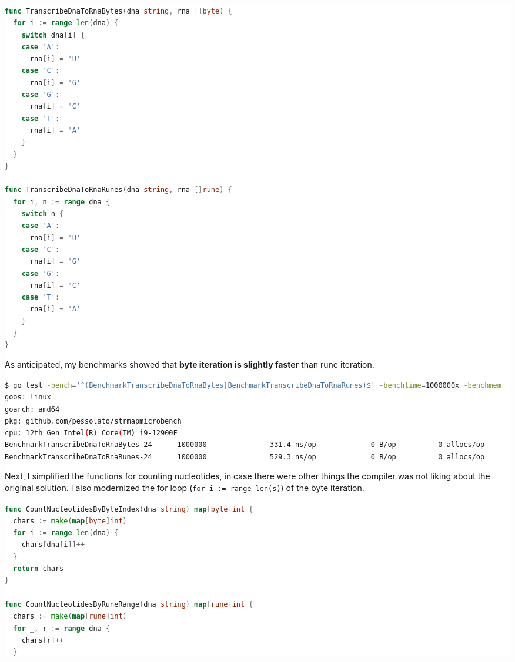 ```go
func TranscribeDnaToRnaBytes(dna string, rna []byte) {
  for i := range len(dna) {
    switch dna[i] {
    case 'A':
      rna[i] = 'U'
    case 'C':
      rna[i] = 'G'
    case 'G':
      rna[i] = 'C'
    case 'T':
      rna[i] = 'A'
    }
  }
}

func TranscribeDnaToRnaRunes(dna string, rna []rune) {
  for i, n := range dna {
    switch n {
    case 'A':
      rna[i] = 'U'
    case 'C':
      rna[i] = 'G'
    case 'G':
      rna[i] = 'C'
    case 'T':
      rna[i] = 'A'
    }
  }
}
```

As anticipated, my benchmarks showed that **byte iteration is slightly faster** than rune iteration.

```sh
$ go test -bench='^(BenchmarkTranscribeDnaToRnaBytes|BenchmarkTranscribeDnaToRnaRunes)$' -benchtime=1000000x -benchmem
goos: linux
goarch: amd64
pkg: github.com/pessolato/strmapmicrobench
cpu: 12th Gen Intel(R) Core(TM) i9-12900F
BenchmarkTranscribeDnaToRnaBytes-24      1000000               331.4 ns/op             0 B/op          0 allocs/op
BenchmarkTranscribeDnaToRnaRunes-24      1000000               529.3 ns/op             0 B/op          0 allocs/op
```

Next, I simplified the functions for counting nucleotides, in case there were other things the compiler was not liking about the original solution. I also modernized the for loop (`for i := range len(s)`) of the byte iteration.

```go
func CountNucleotidesByByteIndex(dna string) map[byte]int {
  chars := make(map[byte]int)
  for i := range len(dna) {
    chars[dna[i]]++
  }
  return chars
}

func CountNucleotidesByRuneRange(dna string) map[rune]int {
  chars := make(map[rune]int)
  for _, r := range dna {
    chars[r]++
  }
```
